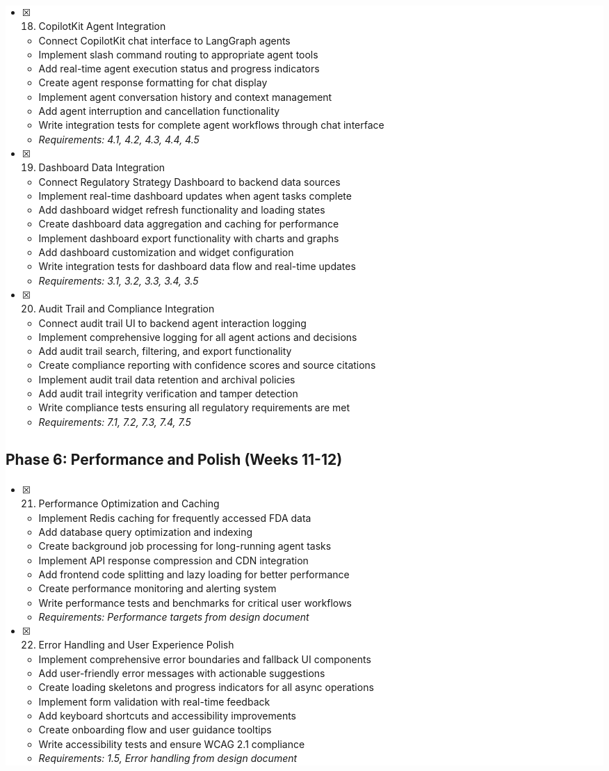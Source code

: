 - [x] 18. CopilotKit Agent Integration

  - Connect CopilotKit chat interface to LangGraph agents
  - Implement slash command routing to appropriate agent tools
  - Add real-time agent execution status and progress indicators
  - Create agent response formatting for chat display
  - Implement agent conversation history and context management
  - Add agent interruption and cancellation functionality
  - Write integration tests for complete agent workflows through chat interface
  - _Requirements: 4.1, 4.2, 4.3, 4.4, 4.5_

- [x] 19. Dashboard Data Integration

  - Connect Regulatory Strategy Dashboard to backend data sources
  - Implement real-time dashboard updates when agent tasks complete
  - Add dashboard widget refresh functionality and loading states
  - Create dashboard data aggregation and caching for performance
  - Implement dashboard export functionality with charts and graphs
  - Add dashboard customization and widget configuration
  - Write integration tests for dashboard data flow and real-time updates
  - _Requirements: 3.1, 3.2, 3.3, 3.4, 3.5_

- [x] 20. Audit Trail and Compliance Integration

  - Connect audit trail UI to backend agent interaction logging
  - Implement comprehensive logging for all agent actions and decisions
  - Add audit trail search, filtering, and export functionality
  - Create compliance reporting with confidence scores and source citations
  - Implement audit trail data retention and archival policies
  - Add audit trail integrity verification and tamper detection
  - Write compliance tests ensuring all regulatory requirements are met
  - _Requirements: 7.1, 7.2, 7.3, 7.4, 7.5_

## Phase 6: Performance and Polish (Weeks 11-12)

- [x] 21. Performance Optimization and Caching

  - Implement Redis caching for frequently accessed FDA data
  - Add database query optimization and indexing
  - Create background job processing for long-running agent tasks
  - Implement API response compression and CDN integration
  - Add frontend code splitting and lazy loading for better performance
  - Create performance monitoring and alerting system
  - Write performance tests and benchmarks for critical user workflows
  - _Requirements: Performance targets from design document_

- [x] 22. Error Handling and User Experience Polish

  - Implement comprehensive error boundaries and fallback UI components
  - Add user-friendly error messages with actionable suggestions
  - Create loading skeletons and progress indicators for all async operations
  - Implement form validation with real-time feedback
  - Add keyboard shortcuts and accessibility improvements
  - Create onboarding flow and user guidance tooltips
  - Write accessibility tests and ensure WCAG 2.1 compliance
  - _Requirements: 1.5, Error handling from design document_
